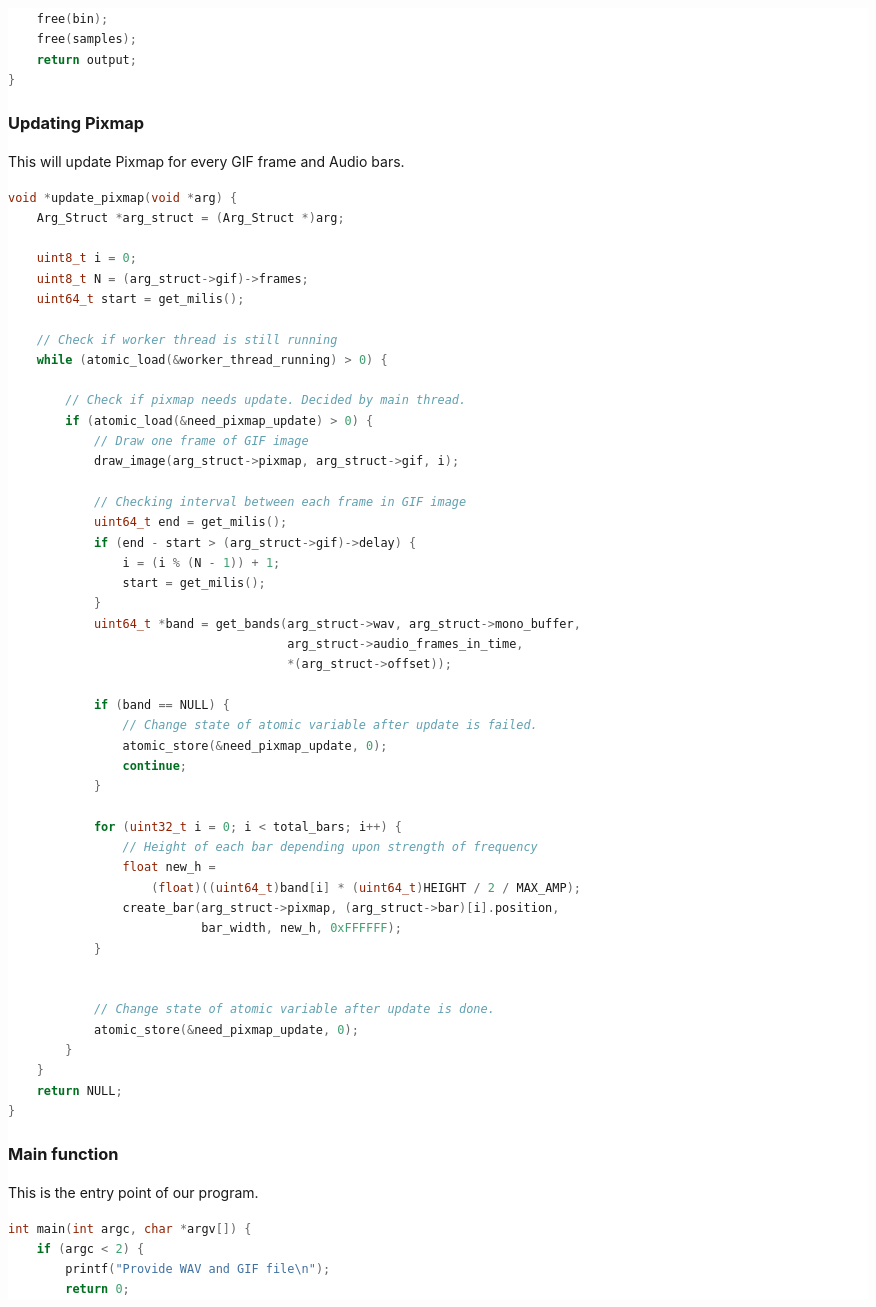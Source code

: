 ```C
	free(bin);
	free(samples);
	return output;
}
```

### Updating Pixmap
This will update Pixmap for every GIF frame and Audio bars. 
```C
void *update_pixmap(void *arg) {
	Arg_Struct *arg_struct = (Arg_Struct *)arg;

	uint8_t i = 0;
	uint8_t N = (arg_struct->gif)->frames;
	uint64_t start = get_milis();

    // Check if worker thread is still running
	while (atomic_load(&worker_thread_running) > 0) {

        // Check if pixmap needs update. Decided by main thread.
		if (atomic_load(&need_pixmap_update) > 0) {
            // Draw one frame of GIF image
			draw_image(arg_struct->pixmap, arg_struct->gif, i);
            
            // Checking interval between each frame in GIF image
			uint64_t end = get_milis();
			if (end - start > (arg_struct->gif)->delay) {
				i = (i % (N - 1)) + 1;
				start = get_milis();
			}
			uint64_t *band = get_bands(arg_struct->wav, arg_struct->mono_buffer,
			                           arg_struct->audio_frames_in_time,
			                           *(arg_struct->offset));

			if (band == NULL) {
                // Change state of atomic variable after update is failed.
				atomic_store(&need_pixmap_update, 0);
				continue;
			}

			for (uint32_t i = 0; i < total_bars; i++) {
                // Height of each bar depending upon strength of frequency
				float new_h =
				    (float)((uint64_t)band[i] * (uint64_t)HEIGHT / 2 / MAX_AMP);
				create_bar(arg_struct->pixmap, (arg_struct->bar)[i].position,
				           bar_width, new_h, 0xFFFFFF);
			}


            // Change state of atomic variable after update is done.
			atomic_store(&need_pixmap_update, 0);
		}
	}
	return NULL;
}
```
### Main function
This is the entry point of our program.
```C
int main(int argc, char *argv[]) {
	if (argc < 2) {
		printf("Provide WAV and GIF file\n");
		return 0;
```